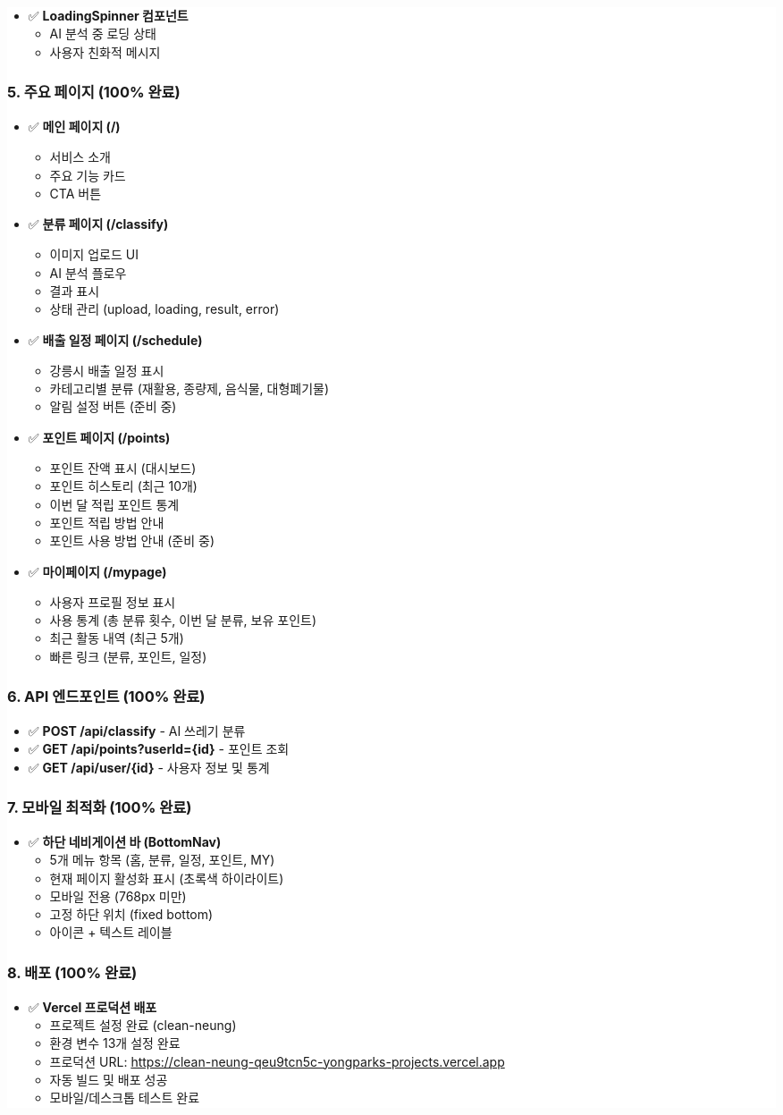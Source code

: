 - ✅ **LoadingSpinner 컴포넌트**
  - AI 분석 중 로딩 상태
  - 사용자 친화적 메시지

### 5. 주요 페이지 (100% 완료)
- ✅ **메인 페이지 (/)**
  - 서비스 소개
  - 주요 기능 카드
  - CTA 버튼

- ✅ **분류 페이지 (/classify)**
  - 이미지 업로드 UI
  - AI 분석 플로우
  - 결과 표시
  - 상태 관리 (upload, loading, result, error)

- ✅ **배출 일정 페이지 (/schedule)**
  - 강릉시 배출 일정 표시
  - 카테고리별 분류 (재활용, 종량제, 음식물, 대형폐기물)
  - 알림 설정 버튼 (준비 중)

- ✅ **포인트 페이지 (/points)**
  - 포인트 잔액 표시 (대시보드)
  - 포인트 히스토리 (최근 10개)
  - 이번 달 적립 포인트 통계
  - 포인트 적립 방법 안내
  - 포인트 사용 방법 안내 (준비 중)

- ✅ **마이페이지 (/mypage)**
  - 사용자 프로필 정보 표시
  - 사용 통계 (총 분류 횟수, 이번 달 분류, 보유 포인트)
  - 최근 활동 내역 (최근 5개)
  - 빠른 링크 (분류, 포인트, 일정)

### 6. API 엔드포인트 (100% 완료)
- ✅ **POST /api/classify** - AI 쓰레기 분류
- ✅ **GET /api/points?userId={id}** - 포인트 조회
- ✅ **GET /api/user/{id}** - 사용자 정보 및 통계

### 7. 모바일 최적화 (100% 완료)
- ✅ **하단 네비게이션 바 (BottomNav)**
  - 5개 메뉴 항목 (홈, 분류, 일정, 포인트, MY)
  - 현재 페이지 활성화 표시 (초록색 하이라이트)
  - 모바일 전용 (768px 미만)
  - 고정 하단 위치 (fixed bottom)
  - 아이콘 + 텍스트 레이블

### 8. 배포 (100% 완료)
- ✅ **Vercel 프로덕션 배포**
  - 프로젝트 설정 완료 (clean-neung)
  - 환경 변수 13개 설정 완료
  - 프로덕션 URL: https://clean-neung-qeu9tcn5c-yongparks-projects.vercel.app
  - 자동 빌드 및 배포 성공
  - 모바일/데스크톱 테스트 완료
